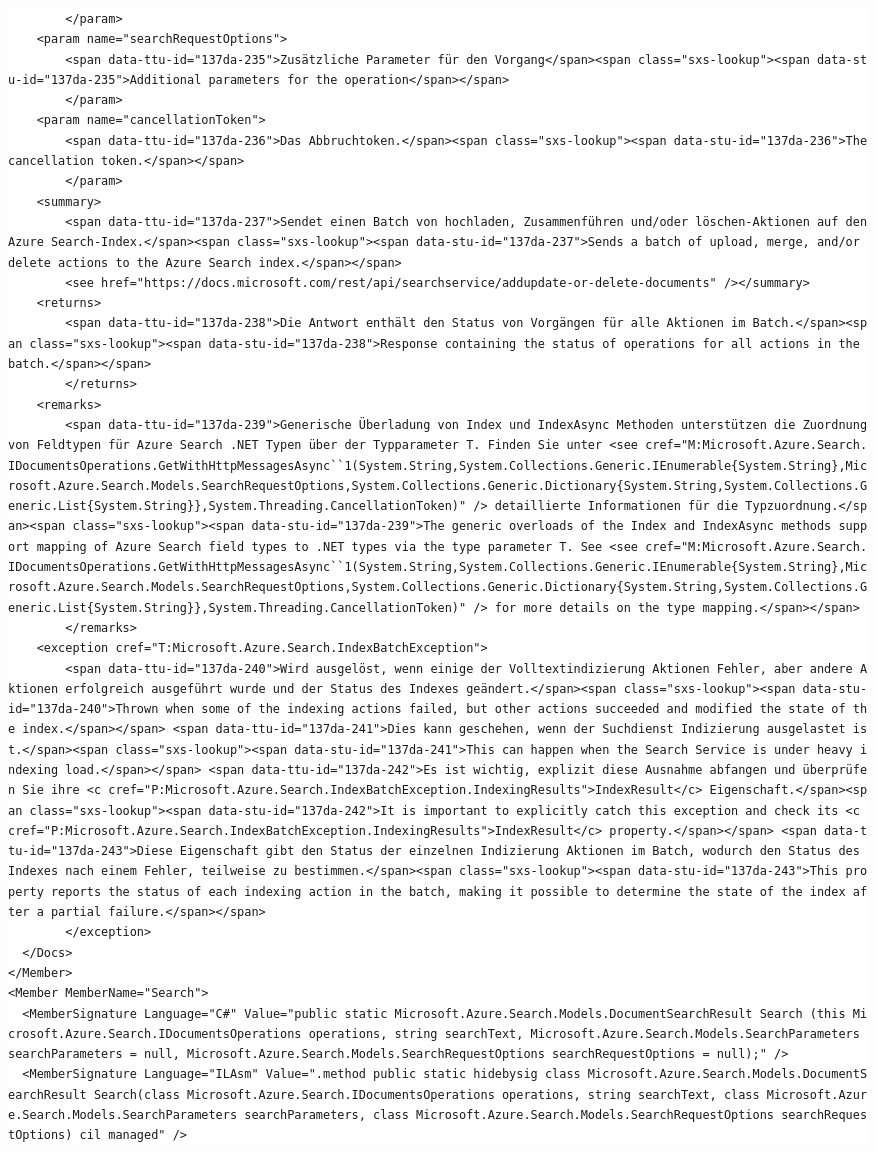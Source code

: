             </param>
        <param name="searchRequestOptions">
            <span data-ttu-id="137da-235">Zusätzliche Parameter für den Vorgang</span><span class="sxs-lookup"><span data-stu-id="137da-235">Additional parameters for the operation</span></span>
            </param>
        <param name="cancellationToken">
            <span data-ttu-id="137da-236">Das Abbruchtoken.</span><span class="sxs-lookup"><span data-stu-id="137da-236">The cancellation token.</span></span>
            </param>
        <summary>
            <span data-ttu-id="137da-237">Sendet einen Batch von hochladen, Zusammenführen und/oder löschen-Aktionen auf den Azure Search-Index.</span><span class="sxs-lookup"><span data-stu-id="137da-237">Sends a batch of upload, merge, and/or delete actions to the Azure Search index.</span></span>
            <see href="https://docs.microsoft.com/rest/api/searchservice/addupdate-or-delete-documents" /></summary>
        <returns>
            <span data-ttu-id="137da-238">Die Antwort enthält den Status von Vorgängen für alle Aktionen im Batch.</span><span class="sxs-lookup"><span data-stu-id="137da-238">Response containing the status of operations for all actions in the batch.</span></span>
            </returns>
        <remarks>
            <span data-ttu-id="137da-239">Generische Überladung von Index und IndexAsync Methoden unterstützen die Zuordnung von Feldtypen für Azure Search .NET Typen über der Typparameter T. Finden Sie unter <see cref="M:Microsoft.Azure.Search.IDocumentsOperations.GetWithHttpMessagesAsync``1(System.String,System.Collections.Generic.IEnumerable{System.String},Microsoft.Azure.Search.Models.SearchRequestOptions,System.Collections.Generic.Dictionary{System.String,System.Collections.Generic.List{System.String}},System.Threading.CancellationToken)" /> detaillierte Informationen für die Typzuordnung.</span><span class="sxs-lookup"><span data-stu-id="137da-239">The generic overloads of the Index and IndexAsync methods support mapping of Azure Search field types to .NET types via the type parameter T. See <see cref="M:Microsoft.Azure.Search.IDocumentsOperations.GetWithHttpMessagesAsync``1(System.String,System.Collections.Generic.IEnumerable{System.String},Microsoft.Azure.Search.Models.SearchRequestOptions,System.Collections.Generic.Dictionary{System.String,System.Collections.Generic.List{System.String}},System.Threading.CancellationToken)" /> for more details on the type mapping.</span></span>
            </remarks>
        <exception cref="T:Microsoft.Azure.Search.IndexBatchException">
            <span data-ttu-id="137da-240">Wird ausgelöst, wenn einige der Volltextindizierung Aktionen Fehler, aber andere Aktionen erfolgreich ausgeführt wurde und der Status des Indexes geändert.</span><span class="sxs-lookup"><span data-stu-id="137da-240">Thrown when some of the indexing actions failed, but other actions succeeded and modified the state of the index.</span></span> <span data-ttu-id="137da-241">Dies kann geschehen, wenn der Suchdienst Indizierung ausgelastet ist.</span><span class="sxs-lookup"><span data-stu-id="137da-241">This can happen when the Search Service is under heavy indexing load.</span></span> <span data-ttu-id="137da-242">Es ist wichtig, explizit diese Ausnahme abfangen und überprüfen Sie ihre <c cref="P:Microsoft.Azure.Search.IndexBatchException.IndexingResults">IndexResult</c> Eigenschaft.</span><span class="sxs-lookup"><span data-stu-id="137da-242">It is important to explicitly catch this exception and check its <c cref="P:Microsoft.Azure.Search.IndexBatchException.IndexingResults">IndexResult</c> property.</span></span> <span data-ttu-id="137da-243">Diese Eigenschaft gibt den Status der einzelnen Indizierung Aktionen im Batch, wodurch den Status des Indexes nach einem Fehler, teilweise zu bestimmen.</span><span class="sxs-lookup"><span data-stu-id="137da-243">This property reports the status of each indexing action in the batch, making it possible to determine the state of the index after a partial failure.</span></span>
            </exception>
      </Docs>
    </Member>
    <Member MemberName="Search">
      <MemberSignature Language="C#" Value="public static Microsoft.Azure.Search.Models.DocumentSearchResult Search (this Microsoft.Azure.Search.IDocumentsOperations operations, string searchText, Microsoft.Azure.Search.Models.SearchParameters searchParameters = null, Microsoft.Azure.Search.Models.SearchRequestOptions searchRequestOptions = null);" />
      <MemberSignature Language="ILAsm" Value=".method public static hidebysig class Microsoft.Azure.Search.Models.DocumentSearchResult Search(class Microsoft.Azure.Search.IDocumentsOperations operations, string searchText, class Microsoft.Azure.Search.Models.SearchParameters searchParameters, class Microsoft.Azure.Search.Models.SearchRequestOptions searchRequestOptions) cil managed" />